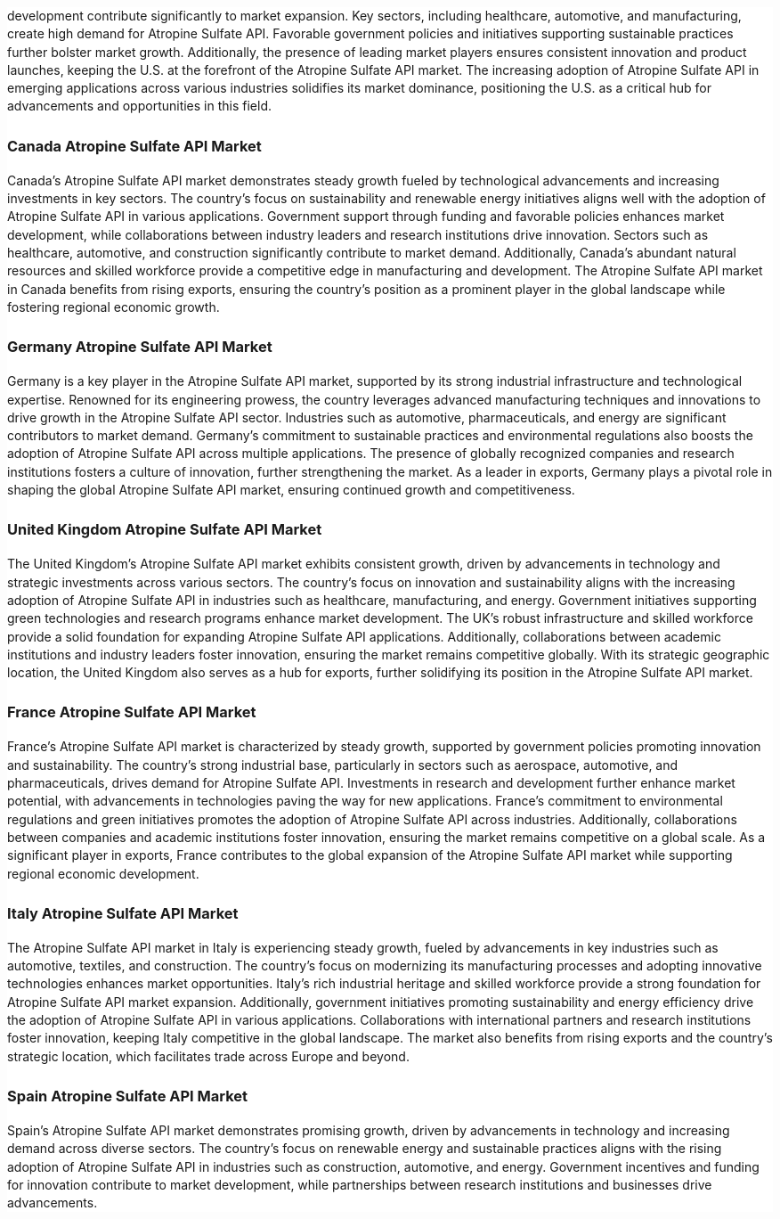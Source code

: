 development contribute significantly to market expansion. Key sectors, including healthcare, automotive, and manufacturing, create high demand for Atropine Sulfate API. Favorable government policies and initiatives supporting sustainable practices further bolster market growth. Additionally, the presence of leading market players ensures consistent innovation and product launches, keeping the U.S. at the forefront of the Atropine Sulfate API market. The increasing adoption of Atropine Sulfate API in emerging applications across various industries solidifies its market dominance, positioning the U.S. as a critical hub for advancements and opportunities in this field.</p><h3>Canada Atropine Sulfate API Market</h3><p>Canada&rsquo;s Atropine Sulfate API market demonstrates steady growth fueled by technological advancements and increasing investments in key sectors. The country&rsquo;s focus on sustainability and renewable energy initiatives aligns well with the adoption of Atropine Sulfate API in various applications. Government support through funding and favorable policies enhances market development, while collaborations between industry leaders and research institutions drive innovation. Sectors such as healthcare, automotive, and construction significantly contribute to market demand. Additionally, Canada&rsquo;s abundant natural resources and skilled workforce provide a competitive edge in manufacturing and development. The Atropine Sulfate API market in Canada benefits from rising exports, ensuring the country&rsquo;s position as a prominent player in the global landscape while fostering regional economic growth.</p><h3>Germany Atropine Sulfate API Market</h3><p>Germany is a key player in the Atropine Sulfate API market, supported by its strong industrial infrastructure and technological expertise. Renowned for its engineering prowess, the country leverages advanced manufacturing techniques and innovations to drive growth in the Atropine Sulfate API sector. Industries such as automotive, pharmaceuticals, and energy are significant contributors to market demand. Germany&rsquo;s commitment to sustainable practices and environmental regulations also boosts the adoption of Atropine Sulfate API across multiple applications. The presence of globally recognized companies and research institutions fosters a culture of innovation, further strengthening the market. As a leader in exports, Germany plays a pivotal role in shaping the global Atropine Sulfate API market, ensuring continued growth and competitiveness.</p><h3>United Kingdom Atropine Sulfate API Market</h3><p>The United Kingdom&rsquo;s Atropine Sulfate API market exhibits consistent growth, driven by advancements in technology and strategic investments across various sectors. The country&rsquo;s focus on innovation and sustainability aligns with the increasing adoption of Atropine Sulfate API in industries such as healthcare, manufacturing, and energy. Government initiatives supporting green technologies and research programs enhance market development. The UK&rsquo;s robust infrastructure and skilled workforce provide a solid foundation for expanding Atropine Sulfate API applications. Additionally, collaborations between academic institutions and industry leaders foster innovation, ensuring the market remains competitive globally. With its strategic geographic location, the United Kingdom also serves as a hub for exports, further solidifying its position in the Atropine Sulfate API market.</p><h3>France Atropine Sulfate API Market</h3><p>France&rsquo;s Atropine Sulfate API market is characterized by steady growth, supported by government policies promoting innovation and sustainability. The country&rsquo;s strong industrial base, particularly in sectors such as aerospace, automotive, and pharmaceuticals, drives demand for Atropine Sulfate API. Investments in research and development further enhance market potential, with advancements in technologies paving the way for new applications. France&rsquo;s commitment to environmental regulations and green initiatives promotes the adoption of Atropine Sulfate API across industries. Additionally, collaborations between companies and academic institutions foster innovation, ensuring the market remains competitive on a global scale. As a significant player in exports, France contributes to the global expansion of the Atropine Sulfate API market while supporting regional economic development.</p><h3>Italy Atropine Sulfate API Market</h3><p>The Atropine Sulfate API market in Italy is experiencing steady growth, fueled by advancements in key industries such as automotive, textiles, and construction. The country&rsquo;s focus on modernizing its manufacturing processes and adopting innovative technologies enhances market opportunities. Italy&rsquo;s rich industrial heritage and skilled workforce provide a strong foundation for Atropine Sulfate API market expansion. Additionally, government initiatives promoting sustainability and energy efficiency drive the adoption of Atropine Sulfate API in various applications. Collaborations with international partners and research institutions foster innovation, keeping Italy competitive in the global landscape. The market also benefits from rising exports and the country&rsquo;s strategic location, which facilitates trade across Europe and beyond.</p><h3>Spain Atropine Sulfate API Market</h3><p>Spain&rsquo;s Atropine Sulfate API market demonstrates promising growth, driven by advancements in technology and increasing demand across diverse sectors. The country&rsquo;s focus on renewable energy and sustainable practices aligns with the rising adoption of Atropine Sulfate API in industries such as construction, automotive, and energy. Government incentives and funding for innovation contribute to market development, while partnerships between research institutions and businesses drive advancements.